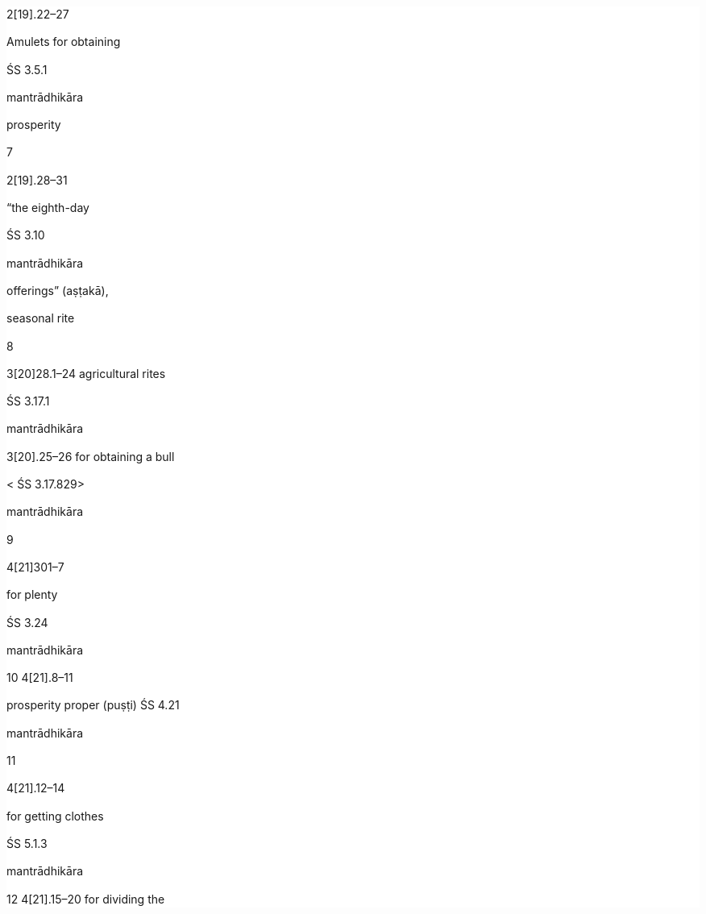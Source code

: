 2\[19\].22–27

Amulets for obtaining 

ŚS 3.5.1

mantrādhikāra

prosperity

7

2\[19\].28–31

“the eighth-day 

ŚS 3.10

mantrādhikāra

offerings” \(aṣṭakā\), 

seasonal rite

8

3\[20\]28.1–24 agricultural rites

ŚS 3.17.1

mantrādhikāra

3\[20\].25–26 for obtaining a bull

< ŚS 3.17.829> 

mantrādhikāra

9

4\[21\]301–7

for plenty 

ŚS 3.24

mantrādhikāra

10 4\[21\].8–11

prosperity proper \(puṣṭi\) ŚS 4.21

mantrādhikāra

11

4\[21\].12–14

for getting clothes 

ŚS 5.1.3

mantrādhikāra

12 4\[21\].15–20 for dividing the 
